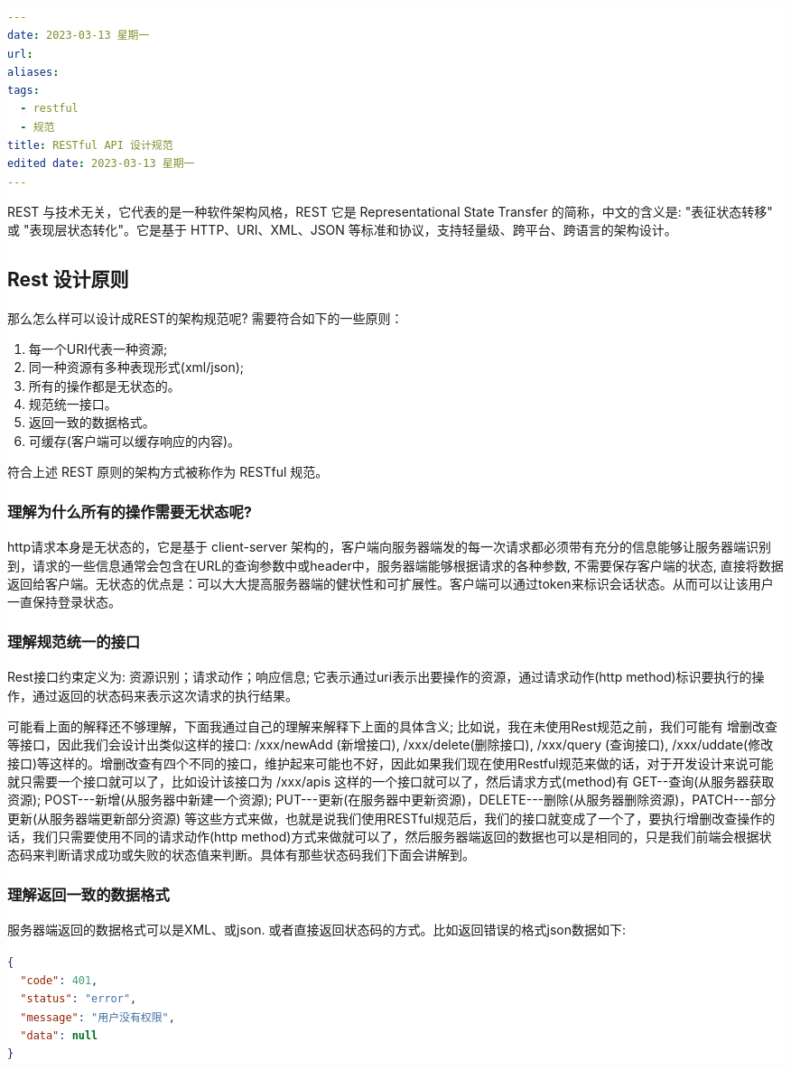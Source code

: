 ```yaml
---
date: 2023-03-13 星期一
url: 
aliases: 
tags:
  - restful
  - 规范
title: RESTful API 设计规范
edited date: 2023-03-13 星期一
---
```

REST 与技术无关，它代表的是一种软件架构风格，REST 它是 Representational State Transfer 的简称，中文的含义是: "表征状态转移" 或 "表现层状态转化"。它是基于 HTTP、URI、XML、JSON 等标准和协议，支持轻量级、跨平台、跨语言的架构设计。

## Rest 设计原则

那么怎么样可以设计成REST的架构规范呢? 需要符合如下的一些原则：

1. 每一个URI代表一种资源;  
2. 同一种资源有多种表现形式(xml/json);  
3. 所有的操作都是无状态的。  
4. 规范统一接口。  
5. 返回一致的数据格式。  
6. 可缓存(客户端可以缓存响应的内容)。

符合上述 REST 原则的架构方式被称作为 RESTful 规范。
### 理解为什么所有的操作需要无状态呢?

http请求本身是无状态的，它是基于 client-server 架构的，客户端向服务器端发的每一次请求都必须带有充分的信息能够让服务器端识别到，请求的一些信息通常会包含在URL的查询参数中或header中，服务器端能够根据请求的各种参数, 不需要保存客户端的状态, 直接将数据返回给客户端。无状态的优点是：可以大大提高服务器端的健状性和可扩展性。客户端可以通过token来标识会话状态。从而可以让该用户一直保持登录状态。

### 理解规范统一的接口

Rest接口约束定义为: 资源识别；请求动作；响应信息; 它表示通过uri表示出要操作的资源，通过请求动作(http method)标识要执行的操作，通过返回的状态码来表示这次请求的执行结果。

可能看上面的解释还不够理解，下面我通过自己的理解来解释下上面的具体含义; 比如说，我在未使用Rest规范之前，我们可能有 增删改查 等接口，因此我们会设计出类似这样的接口: /xxx/newAdd (新增接口), /xxx/delete(删除接口), /xxx/query (查询接口), /xxx/uddate(修改接口)等这样的。增删改查有四个不同的接口，维护起来可能也不好，因此如果我们现在使用Restful规范来做的话，对于开发设计来说可能就只需要一个接口就可以了，比如设计该接口为 /xxx/apis 这样的一个接口就可以了，然后请求方式(method)有 GET--查询(从服务器获取资源); POST---新增(从服务器中新建一个资源); PUT---更新(在服务器中更新资源)，DELETE---删除(从服务器删除资源)，PATCH---部分更新(从服务器端更新部分资源) 等这些方式来做，也就是说我们使用RESTful规范后，我们的接口就变成了一个了，要执行增删改查操作的话，我们只需要使用不同的请求动作(http method)方式来做就可以了，然后服务器端返回的数据也可以是相同的，只是我们前端会根据状态码来判断请求成功或失败的状态值来判断。具体有那些状态码我们下面会讲解到。

### 理解返回一致的数据格式

服务器端返回的数据格式可以是XML、或json. 或者直接返回状态码的方式。比如返回错误的格式json数据如下:
```json
{
  "code": 401,
  "status": "error",
  "message": "用户没有权限",
  "data": null
}
```
